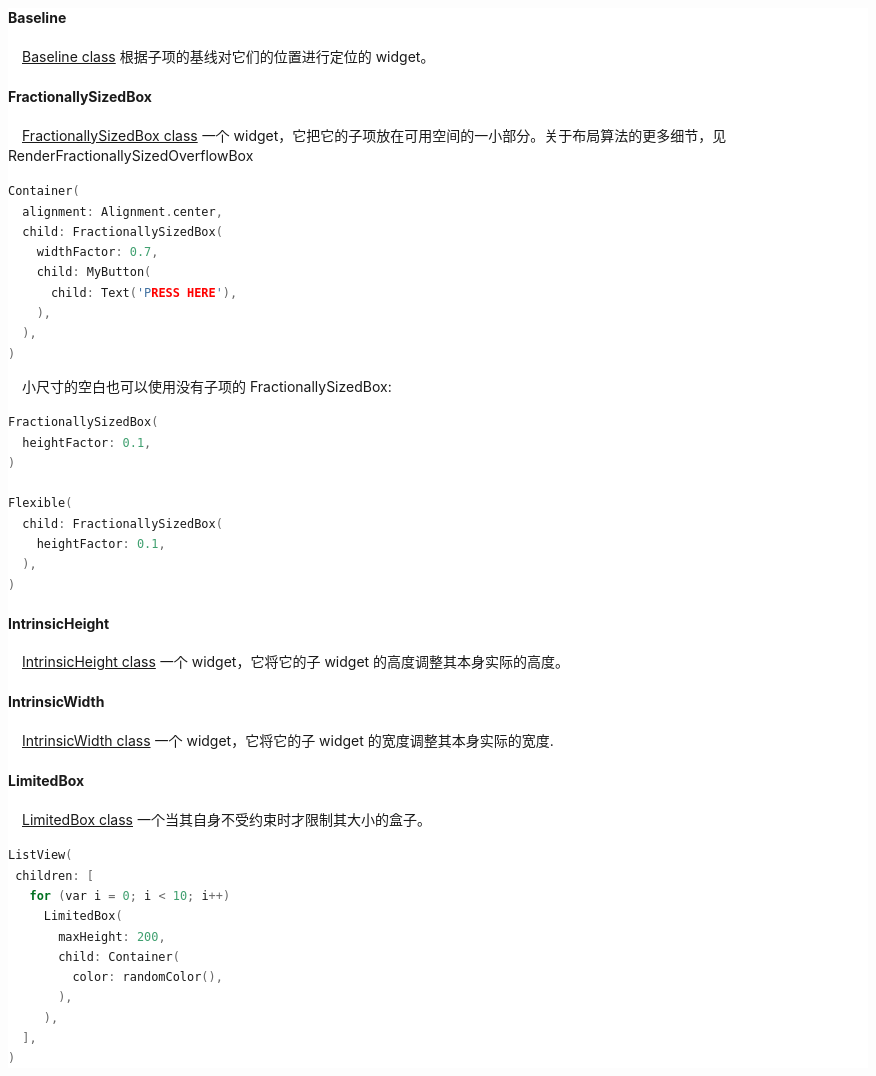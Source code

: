 #### Baseline

&emsp;[Baseline class](https://api.flutter.dev/flutter/widgets/Baseline-class.html) 根据子项的基线对它们的位置进行定位的 widget。

#### FractionallySizedBox

&emsp;[FractionallySizedBox class](https://api.flutter.dev/flutter/widgets/FractionallySizedBox-class.html) 一个 widget，它把它的子项放在可用空间的一小部分。关于布局算法的更多细节，见 RenderFractionallySizedOverflowBox

```c++
Container(
  alignment: Alignment.center,
  child: FractionallySizedBox(
    widthFactor: 0.7,
    child: MyButton(
      child: Text('PRESS HERE'),
    ),
  ),
)
```

&emsp;小尺寸的空白也可以使用没有子项的 FractionallySizedBox:

```c++
FractionallySizedBox(
  heightFactor: 0.1,
)

Flexible(
  child: FractionallySizedBox(
    heightFactor: 0.1,
  ),
)
```

#### IntrinsicHeight

&emsp;[IntrinsicHeight class](https://api.flutter.dev/flutter/widgets/IntrinsicHeight-class.html) 一个 widget，它将它的子 widget 的高度调整其本身实际的高度。

#### IntrinsicWidth

&emsp;[IntrinsicWidth class](https://api.flutter.dev/flutter/widgets/IntrinsicWidth-class.html) 一个 widget，它将它的子 widget 的宽度调整其本身实际的宽度.

#### LimitedBox

&emsp;[LimitedBox class](https://api.flutter.dev/flutter/widgets/LimitedBox-class.html) 一个当其自身不受约束时才限制其大小的盒子。

```c++
ListView(
 children: [
   for (var i = 0; i < 10; i++)
     LimitedBox(
       maxHeight: 200,
       child: Container(
         color: randomColor(),
       ),
     ),
  ],
)
```
